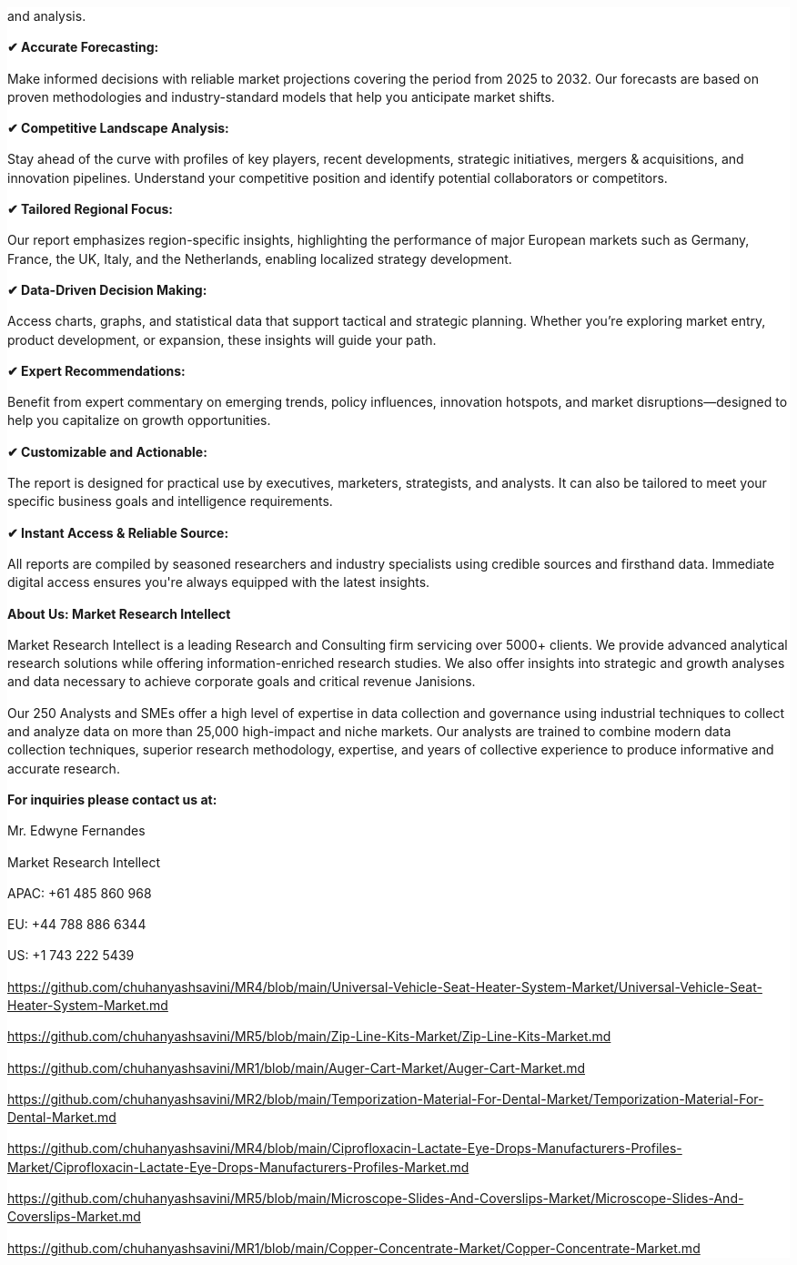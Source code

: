 and analysis.</p><p><strong>✔ Accurate Forecasting:</strong></p><p>Make informed decisions with reliable market projections covering the period from 2025 to 2032. Our forecasts are based on proven methodologies and industry-standard models that help you anticipate market shifts.</p><p><strong>✔ Competitive Landscape Analysis:</strong></p><p>Stay ahead of the curve with profiles of key players, recent developments, strategic initiatives, mergers &amp; acquisitions, and innovation pipelines. Understand your competitive position and identify potential collaborators or competitors.</p><p><strong>✔ Tailored Regional Focus:</strong></p><p>Our report emphasizes region-specific insights, highlighting the performance of major European markets such as Germany, France, the UK, Italy, and the Netherlands, enabling localized strategy development.</p><p><strong>✔ Data-Driven Decision Making:</strong></p><p>Access charts, graphs, and statistical data that support tactical and strategic planning. Whether you&rsquo;re exploring market entry, product development, or expansion, these insights will guide your path.</p><p><strong>✔ Expert Recommendations:</strong></p><p>Benefit from expert commentary on emerging trends, policy influences, innovation hotspots, and market disruptions&mdash;designed to help you capitalize on growth opportunities.</p><p><strong>✔ Customizable and Actionable:</strong></p><p>The report is designed for practical use by executives, marketers, strategists, and analysts. It can also be tailored to meet your specific business goals and intelligence requirements.</p><p><strong>✔ Instant Access &amp; Reliable Source:</strong></p><p>All reports are compiled by seasoned researchers and industry specialists using credible sources and firsthand data. Immediate digital access ensures you're always equipped with the latest insights.</p><p><strong><span class="font-[700]">About Us: Market Research Intellect</span></strong></p><p><span class="">Market Research Intellect is a leading Research and Consulting firm servicing over 5000+ clients. We provide advanced analytical research solutions while offering information-enriched research studies.&nbsp;</span>We also offer insights into strategic and growth analyses and data necessary to achieve corporate goals and critical revenue Janisions.</p><p><span class="">Our 250 Analysts and SMEs offer a high level of expertise in data collection and governance using industrial techniques to collect and analyze data on more than 25,000 high-impact and niche markets. Our analysts are trained to combine modern data collection techniques, superior research methodology, expertise, and years of collective experience to produce informative and accurate research.</span></p><p><strong>For inquiries please contact us at:</strong></p><p>Mr. Edwyne Fernandes</p><p>Market Research Intellect</p><p>APAC: +61 485 860 968</p><p>EU: +44 788 886 6344</p><p>US: +1 743 222 5439</p><p><a href="https://github.com/chuhanyashsavini/MR4/blob/main/Universal-Vehicle-Seat-Heater-System-Market/Universal-Vehicle-Seat-Heater-System-Market.md">https://github.com/chuhanyashsavini/MR4/blob/main/Universal-Vehicle-Seat-Heater-System-Market/Universal-Vehicle-Seat-Heater-System-Market.md</a></p><p><a href="https://github.com/chuhanyashsavini/MR5/blob/main/Zip-Line-Kits-Market/Zip-Line-Kits-Market.md">https://github.com/chuhanyashsavini/MR5/blob/main/Zip-Line-Kits-Market/Zip-Line-Kits-Market.md</a></p><p><a href="https://github.com/chuhanyashsavini/MR1/blob/main/Auger-Cart-Market/Auger-Cart-Market.md">https://github.com/chuhanyashsavini/MR1/blob/main/Auger-Cart-Market/Auger-Cart-Market.md</a></p><p><a href=" https://github.com/chuhanyashsavini/MR2/blob/main/Temporization-Material-For-Dental-Market/Temporization-Material-For-Dental-Market.md"> https://github.com/chuhanyashsavini/MR2/blob/main/Temporization-Material-For-Dental-Market/Temporization-Material-For-Dental-Market.md</a></p><p><a href="https://github.com/chuhanyashsavini/MR4/blob/main/Ciprofloxacin-Lactate-Eye-Drops-Manufacturers-Profiles-Market/Ciprofloxacin-Lactate-Eye-Drops-Manufacturers-Profiles-Market.md">https://github.com/chuhanyashsavini/MR4/blob/main/Ciprofloxacin-Lactate-Eye-Drops-Manufacturers-Profiles-Market/Ciprofloxacin-Lactate-Eye-Drops-Manufacturers-Profiles-Market.md</a></p><p><a href="https://github.com/chuhanyashsavini/MR5/blob/main/Microscope-Slides-And-Coverslips-Market/Microscope-Slides-And-Coverslips-Market.md">https://github.com/chuhanyashsavini/MR5/blob/main/Microscope-Slides-And-Coverslips-Market/Microscope-Slides-And-Coverslips-Market.md</a></p><p><a href="https://github.com/chuhanyashsavini/MR1/blob/main/Copper-Concentrate-Market/Copper-Concentrate-Market.md">https://github.com/chuhanyashsavini/MR1/blob/main/Copper-Concentrate-Market/Copper-Concentrate-Market.md</a></p><p><a href=" https://github.com/chuhanyashsavini/MR2/blob/main/Asset-Reliability-Software-Market/Asset-Reliability-Software-Market.md">